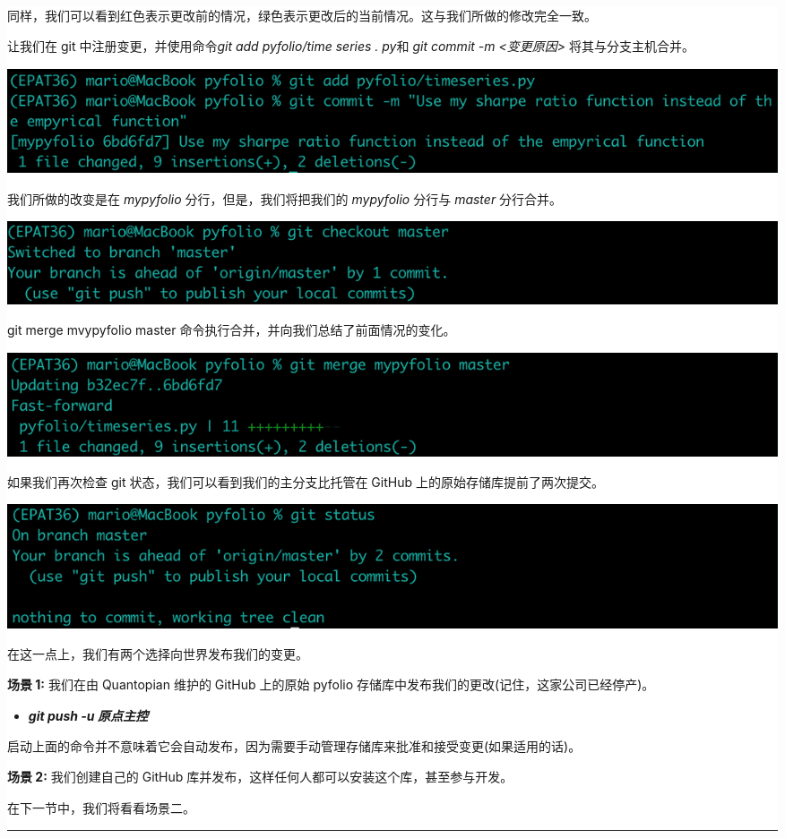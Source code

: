 同样，我们可以看到红色表示更改前的情况，绿色表示更改后的当前情况。这与我们所做的修改完全一致。

让我们在 git 中注册变更，并使用命令*git add pyfolio/time series . py*和 *git commit -m <变更原因>* 将其与分支主机合并。

![](img/0857fb18f08337462adbb06f02ce09ba.png)

我们所做的改变是在 *mypyfolio* 分行，但是，我们将把我们的 *mypyfolio* 分行与 *master* 分行合并。

![](img/c0d9df50b763017cd6355129b84f5fad.png)

git merge mvypyfolio master 命令执行合并，并向我们总结了前面情况的变化。

![](img/5dd3c82ff72f2f379e2d38274bf243ae.png)

如果我们再次检查 git 状态，我们可以看到我们的主分支比托管在 GitHub 上的原始存储库提前了两次提交。

![](img/a273ab6c062ecdc1e8372db64a30c073.png)

在这一点上，我们有两个选择向世界发布我们的变更。

**场景 1:** 我们在由 Quantopian 维护的 GitHub 上的原始 pyfolio 存储库中发布我们的更改(记住，这家公司已经停产)。

*   ***git push -u 原点主控***

启动上面的命令并不意味着它会自动发布，因为需要手动管理存储库来批准和接受变更(如果适用的话)。

**场景 2:** 我们创建自己的 GitHub 库并发布，这样任何人都可以安装这个库，甚至参与开发。

在下一节中，我们将看看场景二。

* * *
